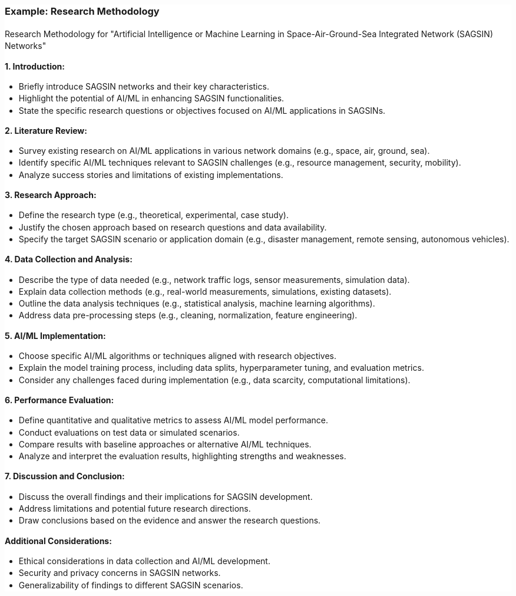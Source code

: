 ### Example: Research Methodology 

Research Methodology for "Artificial Intelligence or Machine Learning in Space-Air-Ground-Sea Integrated Network (SAGSIN) Networks"

**1. Introduction:**

* Briefly introduce SAGSIN networks and their key characteristics.
* Highlight the potential of AI/ML in enhancing SAGSIN functionalities.
* State the specific research questions or objectives focused on AI/ML applications in SAGSINs.

**2. Literature Review:**

* Survey existing research on AI/ML applications in various network domains (e.g., space, air, ground, sea).
* Identify specific AI/ML techniques relevant to SAGSIN challenges (e.g., resource management, security, mobility).
* Analyze success stories and limitations of existing implementations.

**3. Research Approach:**

* Define the research type (e.g., theoretical, experimental, case study).
* Justify the chosen approach based on research questions and data availability.
* Specify the target SAGSIN scenario or application domain (e.g., disaster management, remote sensing, autonomous vehicles).

**4. Data Collection and Analysis:**

* Describe the type of data needed (e.g., network traffic logs, sensor measurements, simulation data).
* Explain data collection methods (e.g., real-world measurements, simulations, existing datasets).
* Outline the data analysis techniques (e.g., statistical analysis, machine learning algorithms).
* Address data pre-processing steps (e.g., cleaning, normalization, feature engineering).

**5. AI/ML Implementation:**

* Choose specific AI/ML algorithms or techniques aligned with research objectives.
* Explain the model training process, including data splits, hyperparameter tuning, and evaluation metrics.
* Consider any challenges faced during implementation (e.g., data scarcity, computational limitations).

**6. Performance Evaluation:**

* Define quantitative and qualitative metrics to assess AI/ML model performance.
* Conduct evaluations on test data or simulated scenarios.
* Compare results with baseline approaches or alternative AI/ML techniques.
* Analyze and interpret the evaluation results, highlighting strengths and weaknesses.

**7. Discussion and Conclusion:**

* Discuss the overall findings and their implications for SAGSIN development.
* Address limitations and potential future research directions.
* Draw conclusions based on the evidence and answer the research questions.

**Additional Considerations:**

* Ethical considerations in data collection and AI/ML development.
* Security and privacy concerns in SAGSIN networks.
* Generalizability of findings to different SAGSIN scenarios.

